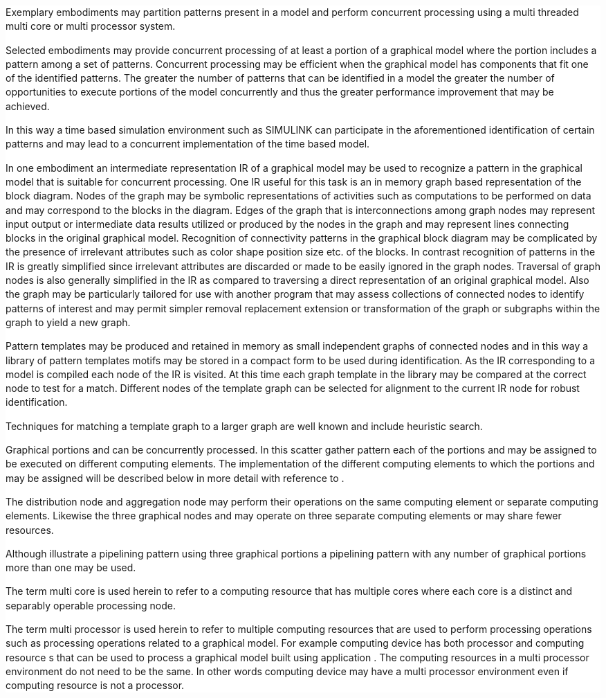 Exemplary embodiments may partition patterns present in a model and perform concurrent processing using a multi threaded multi core or multi processor system.

Selected embodiments may provide concurrent processing of at least a portion of a graphical model where the portion includes a pattern among a set of patterns. Concurrent processing may be efficient when the graphical model has components that fit one of the identified patterns. The greater the number of patterns that can be identified in a model the greater the number of opportunities to execute portions of the model concurrently and thus the greater performance improvement that may be achieved.

In this way a time based simulation environment such as SIMULINK can participate in the aforementioned identification of certain patterns and may lead to a concurrent implementation of the time based model.

In one embodiment an intermediate representation IR of a graphical model may be used to recognize a pattern in the graphical model that is suitable for concurrent processing. One IR useful for this task is an in memory graph based representation of the block diagram. Nodes of the graph may be symbolic representations of activities such as computations to be performed on data and may correspond to the blocks in the diagram. Edges of the graph that is interconnections among graph nodes may represent input output or intermediate data results utilized or produced by the nodes in the graph and may represent lines connecting blocks in the original graphical model. Recognition of connectivity patterns in the graphical block diagram may be complicated by the presence of irrelevant attributes such as color shape position size etc. of the blocks. In contrast recognition of patterns in the IR is greatly simplified since irrelevant attributes are discarded or made to be easily ignored in the graph nodes. Traversal of graph nodes is also generally simplified in the IR as compared to traversing a direct representation of an original graphical model. Also the graph may be particularly tailored for use with another program that may assess collections of connected nodes to identify patterns of interest and may permit simpler removal replacement extension or transformation of the graph or subgraphs within the graph to yield a new graph.

Pattern templates may be produced and retained in memory as small independent graphs of connected nodes and in this way a library of pattern templates motifs may be stored in a compact form to be used during identification. As the IR corresponding to a model is compiled each node of the IR is visited. At this time each graph template in the library may be compared at the correct node to test for a match. Different nodes of the template graph can be selected for alignment to the current IR node for robust identification.

Techniques for matching a template graph to a larger graph are well known and include heuristic search.

Graphical portions and can be concurrently processed. In this scatter gather pattern each of the portions and may be assigned to be executed on different computing elements. The implementation of the different computing elements to which the portions and may be assigned will be described below in more detail with reference to .

The distribution node and aggregation node may perform their operations on the same computing element or separate computing elements. Likewise the three graphical nodes and may operate on three separate computing elements or may share fewer resources.

Although illustrate a pipelining pattern using three graphical portions a pipelining pattern with any number of graphical portions more than one may be used.

The term multi core is used herein to refer to a computing resource that has multiple cores where each core is a distinct and separably operable processing node.

The term multi processor is used herein to refer to multiple computing resources that are used to perform processing operations such as processing operations related to a graphical model. For example computing device has both processor and computing resource s that can be used to process a graphical model built using application . The computing resources in a multi processor environment do not need to be the same. In other words computing device may have a multi processor environment even if computing resource is not a processor.
